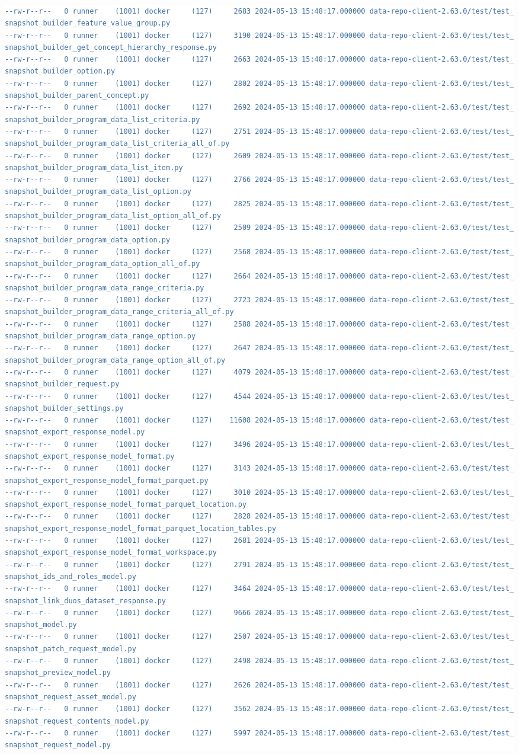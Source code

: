 ```diff
--rw-r--r--   0 runner    (1001) docker     (127)     2683 2024-05-13 15:48:17.000000 data-repo-client-2.63.0/test/test_snapshot_builder_feature_value_group.py
--rw-r--r--   0 runner    (1001) docker     (127)     3190 2024-05-13 15:48:17.000000 data-repo-client-2.63.0/test/test_snapshot_builder_get_concept_hierarchy_response.py
--rw-r--r--   0 runner    (1001) docker     (127)     2663 2024-05-13 15:48:17.000000 data-repo-client-2.63.0/test/test_snapshot_builder_option.py
--rw-r--r--   0 runner    (1001) docker     (127)     2802 2024-05-13 15:48:17.000000 data-repo-client-2.63.0/test/test_snapshot_builder_parent_concept.py
--rw-r--r--   0 runner    (1001) docker     (127)     2692 2024-05-13 15:48:17.000000 data-repo-client-2.63.0/test/test_snapshot_builder_program_data_list_criteria.py
--rw-r--r--   0 runner    (1001) docker     (127)     2751 2024-05-13 15:48:17.000000 data-repo-client-2.63.0/test/test_snapshot_builder_program_data_list_criteria_all_of.py
--rw-r--r--   0 runner    (1001) docker     (127)     2609 2024-05-13 15:48:17.000000 data-repo-client-2.63.0/test/test_snapshot_builder_program_data_list_item.py
--rw-r--r--   0 runner    (1001) docker     (127)     2766 2024-05-13 15:48:17.000000 data-repo-client-2.63.0/test/test_snapshot_builder_program_data_list_option.py
--rw-r--r--   0 runner    (1001) docker     (127)     2825 2024-05-13 15:48:17.000000 data-repo-client-2.63.0/test/test_snapshot_builder_program_data_list_option_all_of.py
--rw-r--r--   0 runner    (1001) docker     (127)     2509 2024-05-13 15:48:17.000000 data-repo-client-2.63.0/test/test_snapshot_builder_program_data_option.py
--rw-r--r--   0 runner    (1001) docker     (127)     2568 2024-05-13 15:48:17.000000 data-repo-client-2.63.0/test/test_snapshot_builder_program_data_option_all_of.py
--rw-r--r--   0 runner    (1001) docker     (127)     2664 2024-05-13 15:48:17.000000 data-repo-client-2.63.0/test/test_snapshot_builder_program_data_range_criteria.py
--rw-r--r--   0 runner    (1001) docker     (127)     2723 2024-05-13 15:48:17.000000 data-repo-client-2.63.0/test/test_snapshot_builder_program_data_range_criteria_all_of.py
--rw-r--r--   0 runner    (1001) docker     (127)     2588 2024-05-13 15:48:17.000000 data-repo-client-2.63.0/test/test_snapshot_builder_program_data_range_option.py
--rw-r--r--   0 runner    (1001) docker     (127)     2647 2024-05-13 15:48:17.000000 data-repo-client-2.63.0/test/test_snapshot_builder_program_data_range_option_all_of.py
--rw-r--r--   0 runner    (1001) docker     (127)     4079 2024-05-13 15:48:17.000000 data-repo-client-2.63.0/test/test_snapshot_builder_request.py
--rw-r--r--   0 runner    (1001) docker     (127)     4544 2024-05-13 15:48:17.000000 data-repo-client-2.63.0/test/test_snapshot_builder_settings.py
--rw-r--r--   0 runner    (1001) docker     (127)    11608 2024-05-13 15:48:17.000000 data-repo-client-2.63.0/test/test_snapshot_export_response_model.py
--rw-r--r--   0 runner    (1001) docker     (127)     3496 2024-05-13 15:48:17.000000 data-repo-client-2.63.0/test/test_snapshot_export_response_model_format.py
--rw-r--r--   0 runner    (1001) docker     (127)     3143 2024-05-13 15:48:17.000000 data-repo-client-2.63.0/test/test_snapshot_export_response_model_format_parquet.py
--rw-r--r--   0 runner    (1001) docker     (127)     3010 2024-05-13 15:48:17.000000 data-repo-client-2.63.0/test/test_snapshot_export_response_model_format_parquet_location.py
--rw-r--r--   0 runner    (1001) docker     (127)     2828 2024-05-13 15:48:17.000000 data-repo-client-2.63.0/test/test_snapshot_export_response_model_format_parquet_location_tables.py
--rw-r--r--   0 runner    (1001) docker     (127)     2681 2024-05-13 15:48:17.000000 data-repo-client-2.63.0/test/test_snapshot_export_response_model_format_workspace.py
--rw-r--r--   0 runner    (1001) docker     (127)     2791 2024-05-13 15:48:17.000000 data-repo-client-2.63.0/test/test_snapshot_ids_and_roles_model.py
--rw-r--r--   0 runner    (1001) docker     (127)     3464 2024-05-13 15:48:17.000000 data-repo-client-2.63.0/test/test_snapshot_link_duos_dataset_response.py
--rw-r--r--   0 runner    (1001) docker     (127)     9666 2024-05-13 15:48:17.000000 data-repo-client-2.63.0/test/test_snapshot_model.py
--rw-r--r--   0 runner    (1001) docker     (127)     2507 2024-05-13 15:48:17.000000 data-repo-client-2.63.0/test/test_snapshot_patch_request_model.py
--rw-r--r--   0 runner    (1001) docker     (127)     2498 2024-05-13 15:48:17.000000 data-repo-client-2.63.0/test/test_snapshot_preview_model.py
--rw-r--r--   0 runner    (1001) docker     (127)     2626 2024-05-13 15:48:17.000000 data-repo-client-2.63.0/test/test_snapshot_request_asset_model.py
--rw-r--r--   0 runner    (1001) docker     (127)     3562 2024-05-13 15:48:17.000000 data-repo-client-2.63.0/test/test_snapshot_request_contents_model.py
--rw-r--r--   0 runner    (1001) docker     (127)     5997 2024-05-13 15:48:17.000000 data-repo-client-2.63.0/test/test_snapshot_request_model.py
```
